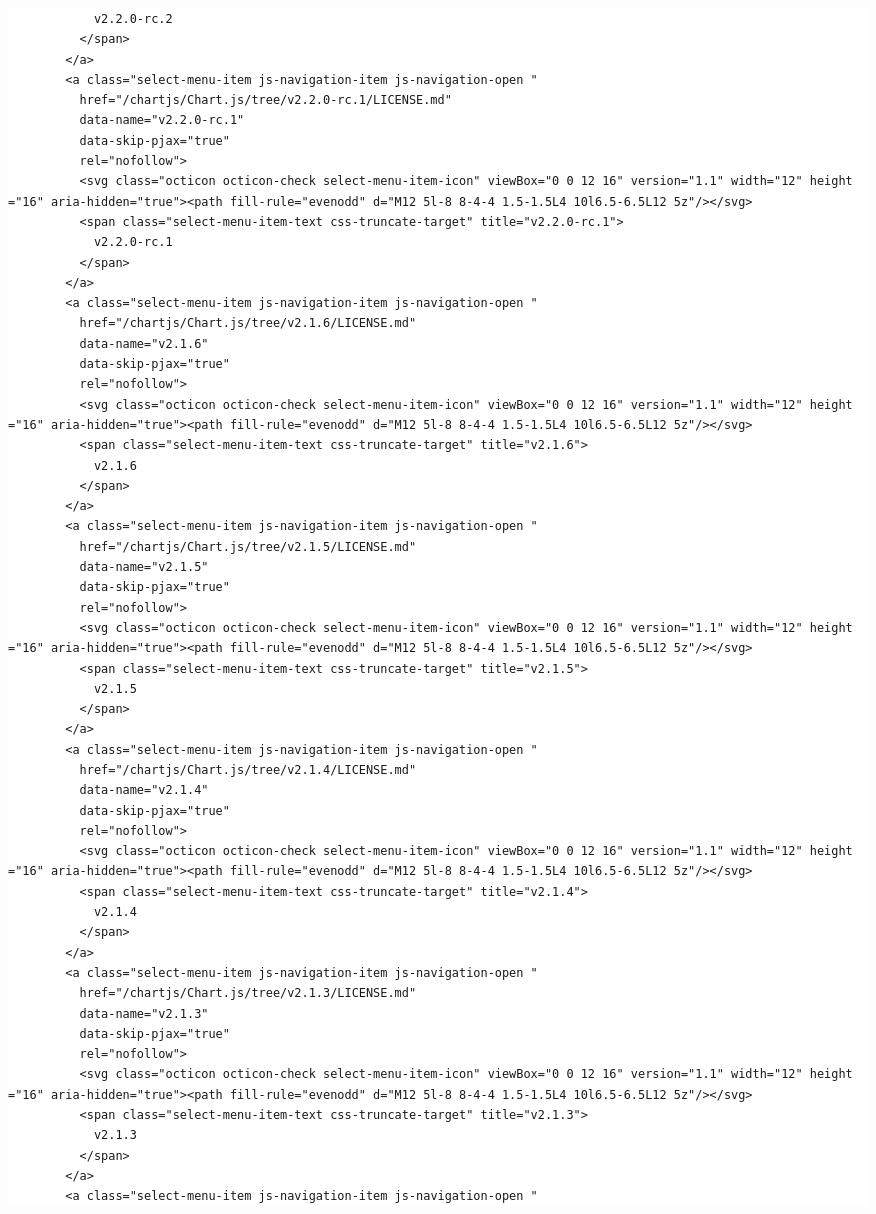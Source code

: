                 v2.2.0-rc.2
              </span>
            </a>
            <a class="select-menu-item js-navigation-item js-navigation-open "
              href="/chartjs/Chart.js/tree/v2.2.0-rc.1/LICENSE.md"
              data-name="v2.2.0-rc.1"
              data-skip-pjax="true"
              rel="nofollow">
              <svg class="octicon octicon-check select-menu-item-icon" viewBox="0 0 12 16" version="1.1" width="12" height="16" aria-hidden="true"><path fill-rule="evenodd" d="M12 5l-8 8-4-4 1.5-1.5L4 10l6.5-6.5L12 5z"/></svg>
              <span class="select-menu-item-text css-truncate-target" title="v2.2.0-rc.1">
                v2.2.0-rc.1
              </span>
            </a>
            <a class="select-menu-item js-navigation-item js-navigation-open "
              href="/chartjs/Chart.js/tree/v2.1.6/LICENSE.md"
              data-name="v2.1.6"
              data-skip-pjax="true"
              rel="nofollow">
              <svg class="octicon octicon-check select-menu-item-icon" viewBox="0 0 12 16" version="1.1" width="12" height="16" aria-hidden="true"><path fill-rule="evenodd" d="M12 5l-8 8-4-4 1.5-1.5L4 10l6.5-6.5L12 5z"/></svg>
              <span class="select-menu-item-text css-truncate-target" title="v2.1.6">
                v2.1.6
              </span>
            </a>
            <a class="select-menu-item js-navigation-item js-navigation-open "
              href="/chartjs/Chart.js/tree/v2.1.5/LICENSE.md"
              data-name="v2.1.5"
              data-skip-pjax="true"
              rel="nofollow">
              <svg class="octicon octicon-check select-menu-item-icon" viewBox="0 0 12 16" version="1.1" width="12" height="16" aria-hidden="true"><path fill-rule="evenodd" d="M12 5l-8 8-4-4 1.5-1.5L4 10l6.5-6.5L12 5z"/></svg>
              <span class="select-menu-item-text css-truncate-target" title="v2.1.5">
                v2.1.5
              </span>
            </a>
            <a class="select-menu-item js-navigation-item js-navigation-open "
              href="/chartjs/Chart.js/tree/v2.1.4/LICENSE.md"
              data-name="v2.1.4"
              data-skip-pjax="true"
              rel="nofollow">
              <svg class="octicon octicon-check select-menu-item-icon" viewBox="0 0 12 16" version="1.1" width="12" height="16" aria-hidden="true"><path fill-rule="evenodd" d="M12 5l-8 8-4-4 1.5-1.5L4 10l6.5-6.5L12 5z"/></svg>
              <span class="select-menu-item-text css-truncate-target" title="v2.1.4">
                v2.1.4
              </span>
            </a>
            <a class="select-menu-item js-navigation-item js-navigation-open "
              href="/chartjs/Chart.js/tree/v2.1.3/LICENSE.md"
              data-name="v2.1.3"
              data-skip-pjax="true"
              rel="nofollow">
              <svg class="octicon octicon-check select-menu-item-icon" viewBox="0 0 12 16" version="1.1" width="12" height="16" aria-hidden="true"><path fill-rule="evenodd" d="M12 5l-8 8-4-4 1.5-1.5L4 10l6.5-6.5L12 5z"/></svg>
              <span class="select-menu-item-text css-truncate-target" title="v2.1.3">
                v2.1.3
              </span>
            </a>
            <a class="select-menu-item js-navigation-item js-navigation-open "